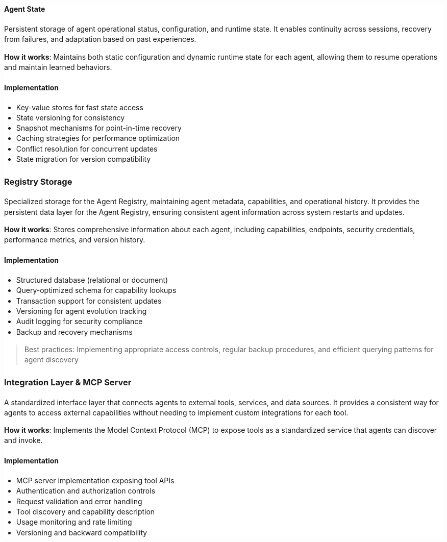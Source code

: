 #### Agent State

Persistent storage of agent operational status, configuration, and runtime state.
It enables continuity across sessions, recovery from failures, and adaptation
based on past experiences.

**How it works**: Maintains both static configuration and dynamic runtime state
for each agent, allowing them to resume operations and maintain learned behaviors.

#### Implementation

- Key-value stores for fast state access
- State versioning for consistency
- Snapshot mechanisms for point-in-time recovery
- Caching strategies for performance optimization
- Conflict resolution for concurrent updates
- State migration for version compatibility

### Registry Storage

Specialized storage for the Agent Registry, maintaining agent metadata, capabilities,
and operational history. It provides the persistent data layer for the Agent Registry,
ensuring consistent agent information across system restarts and updates.

**How it works**: Stores comprehensive information about each agent, including
capabilities, endpoints, security credentials, performance metrics, and version history.

#### Implementation

- Structured database (relational or document)
- Query-optimized schema for capability lookups
- Transaction support for consistent updates
- Versioning for agent evolution tracking
- Audit logging for security compliance
- Backup and recovery mechanisms

> Best practices: Implementing appropriate access controls, regular backup
> procedures, and efficient querying patterns for agent discovery

### Integration Layer & MCP Server

A standardized interface layer that connects agents to external tools, services,
and data sources. It provides a consistent way for agents to access external
capabilities without needing to implement custom integrations for each tool.

**How it works**: Implements the Model Context Protocol (MCP) to expose tools as
a standardized service that agents can discover and invoke.

#### Implementation

- MCP server implementation exposing tool APIs
- Authentication and authorization controls
- Request validation and error handling
- Tool discovery and capability description
- Usage monitoring and rate limiting
- Versioning and backward compatibility
